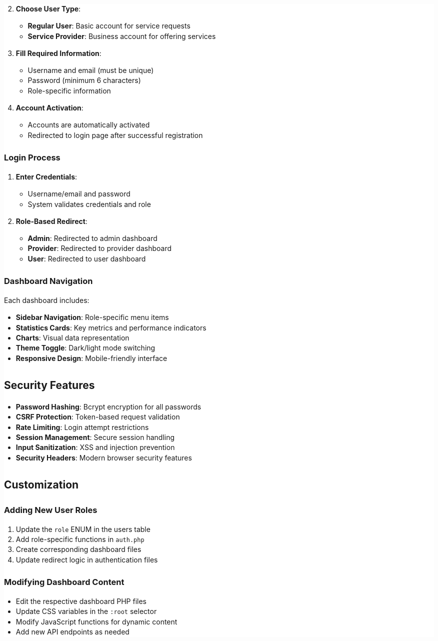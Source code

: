 2. **Choose User Type**:
   - **Regular User**: Basic account for service requests
   - **Service Provider**: Business account for offering services

3. **Fill Required Information**:
   - Username and email (must be unique)
   - Password (minimum 6 characters)
   - Role-specific information

4. **Account Activation**:
   - Accounts are automatically activated
   - Redirected to login page after successful registration

### Login Process

1. **Enter Credentials**:
   - Username/email and password
   - System validates credentials and role

2. **Role-Based Redirect**:
   - **Admin**: Redirected to admin dashboard
   - **Provider**: Redirected to provider dashboard
   - **User**: Redirected to user dashboard

### Dashboard Navigation

Each dashboard includes:
- **Sidebar Navigation**: Role-specific menu items
- **Statistics Cards**: Key metrics and performance indicators
- **Charts**: Visual data representation
- **Theme Toggle**: Dark/light mode switching
- **Responsive Design**: Mobile-friendly interface

## Security Features

- **Password Hashing**: Bcrypt encryption for all passwords
- **CSRF Protection**: Token-based request validation
- **Rate Limiting**: Login attempt restrictions
- **Session Management**: Secure session handling
- **Input Sanitization**: XSS and injection prevention
- **Security Headers**: Modern browser security features

## Customization

### Adding New User Roles
1. Update the `role` ENUM in the users table
2. Add role-specific functions in `auth.php`
3. Create corresponding dashboard files
4. Update redirect logic in authentication files

### Modifying Dashboard Content
- Edit the respective dashboard PHP files
- Update CSS variables in the `:root` selector
- Modify JavaScript functions for dynamic content
- Add new API endpoints as needed

